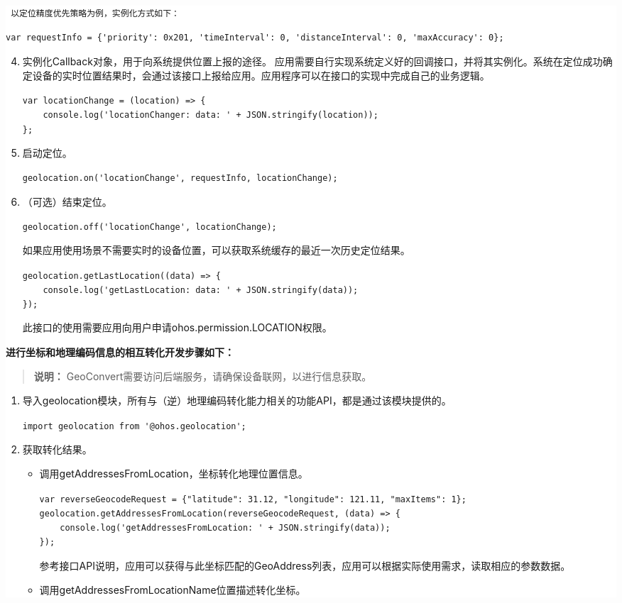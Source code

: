     以定位精度优先策略为例，实例化方式如下：
   
   ```
   var requestInfo = {'priority': 0x201, 'timeInterval': 0, 'distanceInterval': 0, 'maxAccuracy': 0};
   ```

4. 实例化Callback对象，用于向系统提供位置上报的途径。
     应用需要自行实现系统定义好的回调接口，并将其实例化。系统在定位成功确定设备的实时位置结果时，会通过该接口上报给应用。应用程序可以在接口的实现中完成自己的业务逻辑。
     
   ```
   var locationChange = (location) => {
       console.log('locationChanger: data: ' + JSON.stringify(location));
   };
   ```

5. 启动定位。
   
   ```
   geolocation.on('locationChange', requestInfo, locationChange);
   ```

6. （可选）结束定位。
   
   ```
   geolocation.off('locationChange', locationChange);
   ```

     如果应用使用场景不需要实时的设备位置，可以获取系统缓存的最近一次历史定位结果。
   
   ```
   geolocation.getLastLocation((data) => {
       console.log('getLastLocation: data: ' + JSON.stringify(data));
   });
   ```

   此接口的使用需要应用向用户申请ohos.permission.LOCATION权限。



**进行坐标和地理编码信息的相互转化开发步骤如下：**

> **说明：**
> GeoConvert需要访问后端服务，请确保设备联网，以进行信息获取。

1. 导入geolocation模块，所有与（逆）地理编码转化能力相关的功能API，都是通过该模块提供的。
   
   ```
   import geolocation from '@ohos.geolocation';
   ```

2. 获取转化结果。
   - 调用getAddressesFromLocation，坐标转化地理位置信息。
     
      ```
      var reverseGeocodeRequest = {"latitude": 31.12, "longitude": 121.11, "maxItems": 1};
      geolocation.getAddressesFromLocation(reverseGeocodeRequest, (data) => {
          console.log('getAddressesFromLocation: ' + JSON.stringify(data));
      });
      ```

      参考接口API说明，应用可以获得与此坐标匹配的GeoAddress列表，应用可以根据实际使用需求，读取相应的参数数据。
   - 调用getAddressesFromLocationName位置描述转化坐标。
     